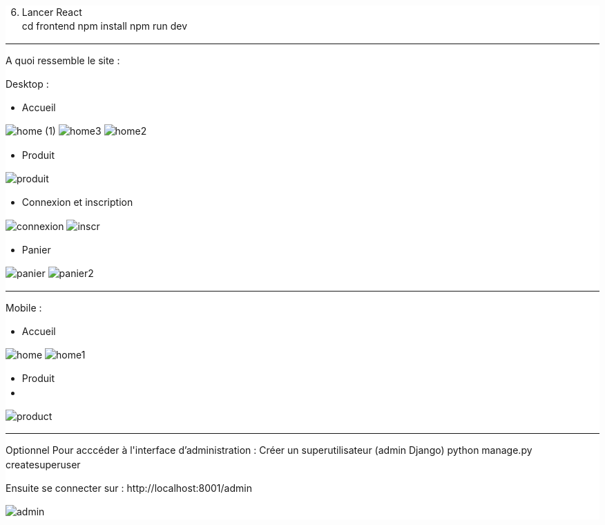 6) Lancer React  
 cd frontend
 npm install
 npm run dev

---
A quoi ressemble le site :

 Desktop : 
 
 - Accueil
<img width="900" height="420" alt="home (1)" src="https://github.com/user-attachments/assets/998b5ea9-ea70-4947-87f4-810fe08ff45d" />
<img width="900" height="420" alt="home3" src="https://github.com/user-attachments/assets/821a8018-d76c-4da1-93cb-54520046dcb2" />
<img width="900" height="420" alt="home2" src="https://github.com/user-attachments/assets/8244aa5f-74d0-4a04-98b2-c20f7c1cdc3f" />


 - Produit

<img width="900" height="420" alt="produit" src="https://github.com/user-attachments/assets/46fbf9a8-1697-499b-973f-55bfd3cc1b84" />

 - Connexion et inscription 
<img width="900" height="420" alt="connexion" src="https://github.com/user-attachments/assets/f4e87543-c89a-4b86-882c-9f0d211c387e" />
<img width="900" height="420" alt="inscr" src="https://github.com/user-attachments/assets/67a0b760-4928-45d8-91cc-a8d30a42ae4c" />


 - Panier

<img width="900" height="420" alt="panier" src="https://github.com/user-attachments/assets/397f82fb-8baa-4748-a73e-9f2dba6cba96" />
<img width="900" height="420" alt="panier2" src="https://github.com/user-attachments/assets/a6533fda-3dae-4a7c-89dd-8f82c15acc93" />


---
Mobile :

 - Accueil

<img width="145" height="320" alt="home" src="https://github.com/user-attachments/assets/8e501790-92d5-42fd-82c8-000a92188067" />
<img width="145" height="320" alt="home1" src="https://github.com/user-attachments/assets/1f9f2b2c-40de-4d92-b4ff-1e8cea4fcb1d" />


 - Produit
 - 
<img width="145" height="320" alt="product" src="https://github.com/user-attachments/assets/23a6a679-361a-459d-8631-8c6e4a6db50b" />

---
Optionnel
Pour acccéder à l'interface d’administration :
Créer un superutilisateur (admin Django)
python manage.py createsuperuser

Ensuite se connecter sur :
 http://localhost:8001/admin

<img width="952" height="420" alt="admin" src="https://github.com/user-attachments/assets/f45a974d-d4a2-4740-9bcd-aec7a87b393c" />








